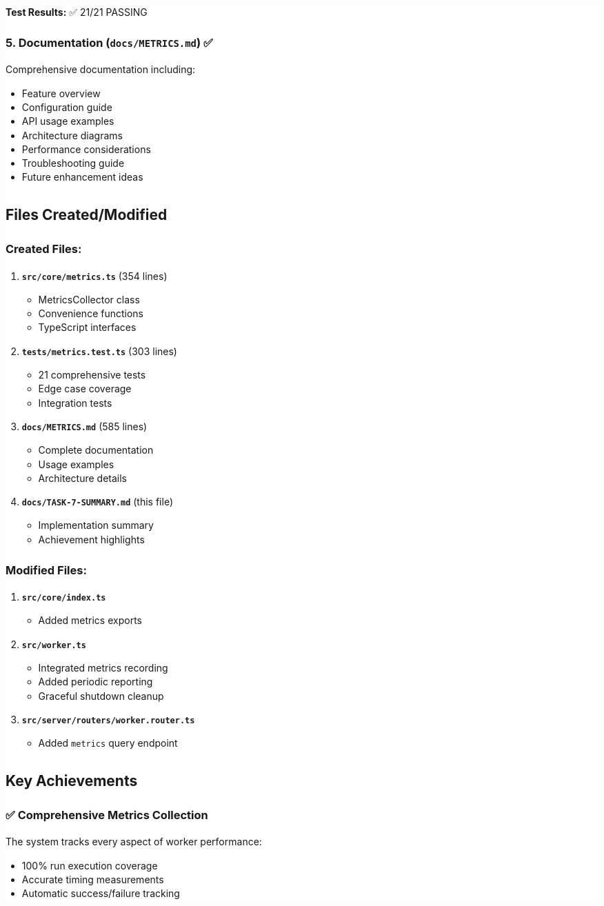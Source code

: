**Test Results:** ✅ 21/21 PASSING

### 5. Documentation (`docs/METRICS.md`) ✅

Comprehensive documentation including:
- Feature overview
- Configuration guide
- API usage examples
- Architecture diagrams
- Performance considerations
- Troubleshooting guide
- Future enhancement ideas

## Files Created/Modified

### Created Files:
1. **`src/core/metrics.ts`** (354 lines)
   - MetricsCollector class
   - Convenience functions
   - TypeScript interfaces

2. **`tests/metrics.test.ts`** (303 lines)
   - 21 comprehensive tests
   - Edge case coverage
   - Integration tests

3. **`docs/METRICS.md`** (585 lines)
   - Complete documentation
   - Usage examples
   - Architecture details

4. **`docs/TASK-7-SUMMARY.md`** (this file)
   - Implementation summary
   - Achievement highlights

### Modified Files:
1. **`src/core/index.ts`**
   - Added metrics exports

2. **`src/worker.ts`**
   - Integrated metrics recording
   - Added periodic reporting
   - Graceful shutdown cleanup

3. **`src/server/routers/worker.router.ts`**
   - Added `metrics` query endpoint

## Key Achievements

### ✅ Comprehensive Metrics Collection

The system tracks every aspect of worker performance:
- 100% run execution coverage
- Accurate timing measurements
- Automatic success/failure tracking
